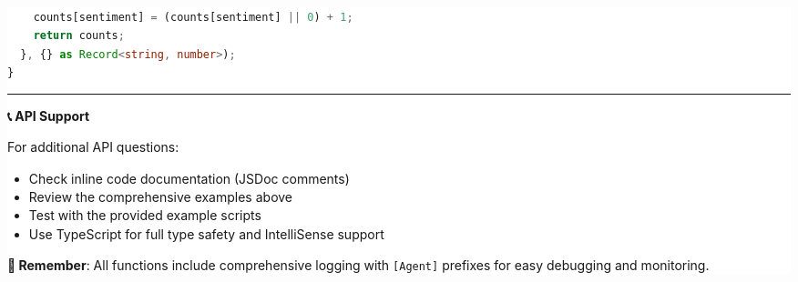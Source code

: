 ```typescript
    counts[sentiment] = (counts[sentiment] || 0) + 1;
    return counts;
  }, {} as Record<string, number>);
}
```

---

**📞 API Support**

For additional API questions:
- Check inline code documentation (JSDoc comments)
- Review the comprehensive examples above
- Test with the provided example scripts
- Use TypeScript for full type safety and IntelliSense support

**🎯 Remember**: All functions include comprehensive logging with `[Agent]` prefixes for easy debugging and monitoring. 
